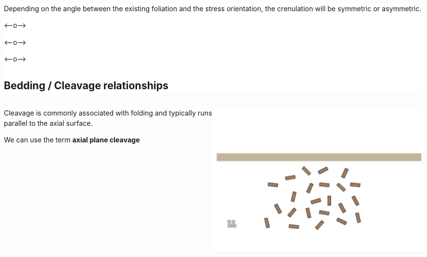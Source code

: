 Depending on the angle between the existing foliation and the stress orientation, the crenulation will be symmetric or asymmetric.

<--o-->



<--o-->



<--o-->
## Bedding / Cleavage relationships

<div>
<div style="width:50%; float:left">


Cleavage is commonly associated with folding and typically runs parallel to the axial surface.

We can use the term **axial plane cleavage**

</div>

<div style="width:50%; float:right">

![Cleavage and Folding](Module-v-Ductile-Deformation/Figures-Structures-Associated-with-Folding-1/gifs/CleavageAndFolding.gif) 
